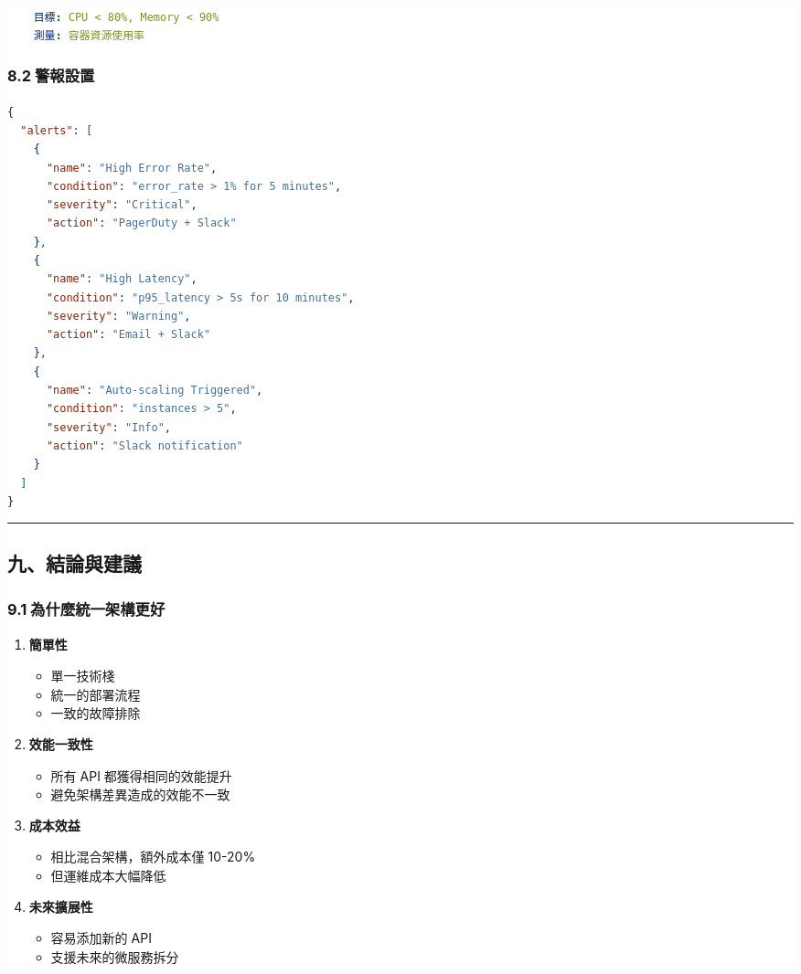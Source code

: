 ```yaml
    目標: CPU < 80%, Memory < 90%
    測量: 容器資源使用率
```

### 8.2 警報設置

```json
{
  "alerts": [
    {
      "name": "High Error Rate",
      "condition": "error_rate > 1% for 5 minutes",
      "severity": "Critical",
      "action": "PagerDuty + Slack"
    },
    {
      "name": "High Latency",
      "condition": "p95_latency > 5s for 10 minutes",
      "severity": "Warning",
      "action": "Email + Slack"
    },
    {
      "name": "Auto-scaling Triggered",
      "condition": "instances > 5",
      "severity": "Info",
      "action": "Slack notification"
    }
  ]
}
```

---

## 九、結論與建議

### 9.1 為什麼統一架構更好

1. **簡單性**
   - 單一技術棧
   - 統一的部署流程
   - 一致的故障排除

2. **效能一致性**
   - 所有 API 都獲得相同的效能提升
   - 避免架構差異造成的效能不一致

3. **成本效益**
   - 相比混合架構，額外成本僅 10-20%
   - 但運維成本大幅降低

4. **未來擴展性**
   - 容易添加新的 API
   - 支援未來的微服務拆分
